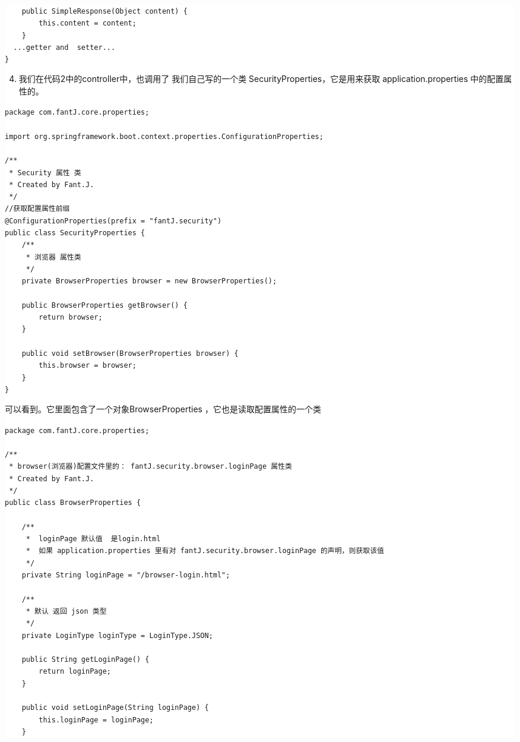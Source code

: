```
    public SimpleResponse(Object content) {
        this.content = content;
    }
  ...getter and  setter...
}

```
4. 我们在代码2中的controller中，也调用了 我们自己写的一个类 SecurityProperties，它是用来获取 application.properties 中的配置属性的。
```
package com.fantJ.core.properties;

import org.springframework.boot.context.properties.ConfigurationProperties;

/**
 * Security 属性 类
 * Created by Fant.J.
 */
//获取配置属性前缀
@ConfigurationProperties(prefix = "fantJ.security")
public class SecurityProperties {
    /**
     * 浏览器 属性类
     */
    private BrowserProperties browser = new BrowserProperties();

    public BrowserProperties getBrowser() {
        return browser;
    }

    public void setBrowser(BrowserProperties browser) {
        this.browser = browser;
    }
}

```
可以看到。它里面包含了一个对象BrowserProperties ，它也是读取配置属性的一个类
```
package com.fantJ.core.properties;

/**
 * browser(浏览器)配置文件里的： fantJ.security.browser.loginPage 属性类
 * Created by Fant.J.
 */
public class BrowserProperties {

    /**
     *  loginPage 默认值  是login.html
     *  如果 application.properties 里有对 fantJ.security.browser.loginPage 的声明，则获取该值
     */
    private String loginPage = "/browser-login.html";

    /**
     * 默认 返回 json 类型
     */
    private LoginType loginType = LoginType.JSON;

    public String getLoginPage() {
        return loginPage;
    }

    public void setLoginPage(String loginPage) {
        this.loginPage = loginPage;
    }

```